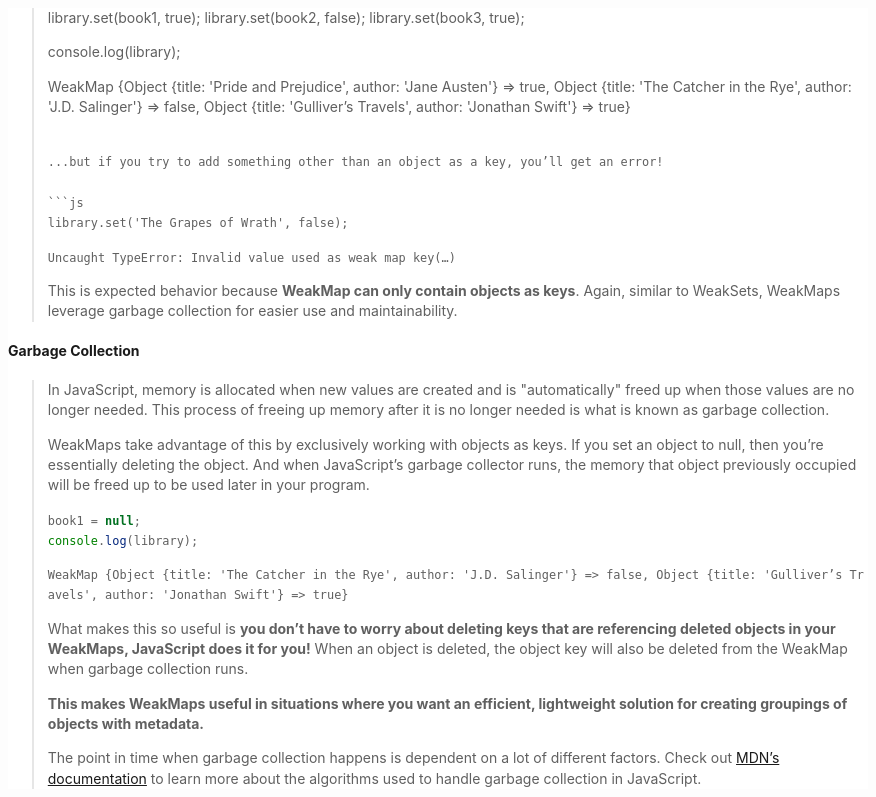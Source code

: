 > library.set(book1, true);
> library.set(book2, false);
> library.set(book3, true);
> 
> console.log(library);
> ```
> 
> ```
> WeakMap {Object {title: 'Pride and Prejudice', author: 'Jane Austen'} => true, Object {title: 'The Catcher in the Rye', author: 'J.D. Salinger'} => false, Object {title: 'Gulliver’s Travels', author: 'Jonathan Swift'} => true}
> ```
> 
> ...but if you try to add something other than an object as a key, you’ll get an error!
> 
> ```js
> library.set('The Grapes of Wrath', false);
> ```
> 
> ```
> Uncaught TypeError: Invalid value used as weak map key(…)
> ```
> 
> This is expected behavior because **WeakMap can only contain objects as keys**. Again, similar to WeakSets, WeakMaps leverage garbage collection for easier use and maintainability.


#### Garbage Collection

> In JavaScript, memory is allocated when new values are created and is "automatically" freed up when those values are no longer needed. This process of freeing up memory after it is no longer needed is what is known as garbage collection.
> 
> WeakMaps take advantage of this by exclusively working with objects as keys. If you set an object to null, then you’re essentially deleting the object. And when JavaScript’s garbage collector runs, the memory that object previously occupied will be freed up to be used later in your program.
> 
> ```js
> book1 = null;
> console.log(library);
> ```
> 
> ```
> WeakMap {Object {title: 'The Catcher in the Rye', author: 'J.D. Salinger'} => false, Object {title: 'Gulliver’s Travels', author: 'Jonathan Swift'} => true}
> ```
> 
> What makes this so useful is **you don’t have to worry about deleting keys that are referencing deleted objects in your WeakMaps, JavaScript does it for you!** When an object is deleted, the object key will also be deleted from the WeakMap when garbage collection runs.
> 
> **This makes WeakMaps useful in situations where you want an efficient, lightweight solution for creating groupings of objects with metadata.**
> 
> The point in time when garbage collection happens is dependent on a lot of different factors. Check out [MDN’s documentation](https://developer.mozilla.org/en-US/docs/Web/JavaScript/Memory_Management#Garbage_collection) to learn more about the algorithms used to handle garbage collection in JavaScript.
